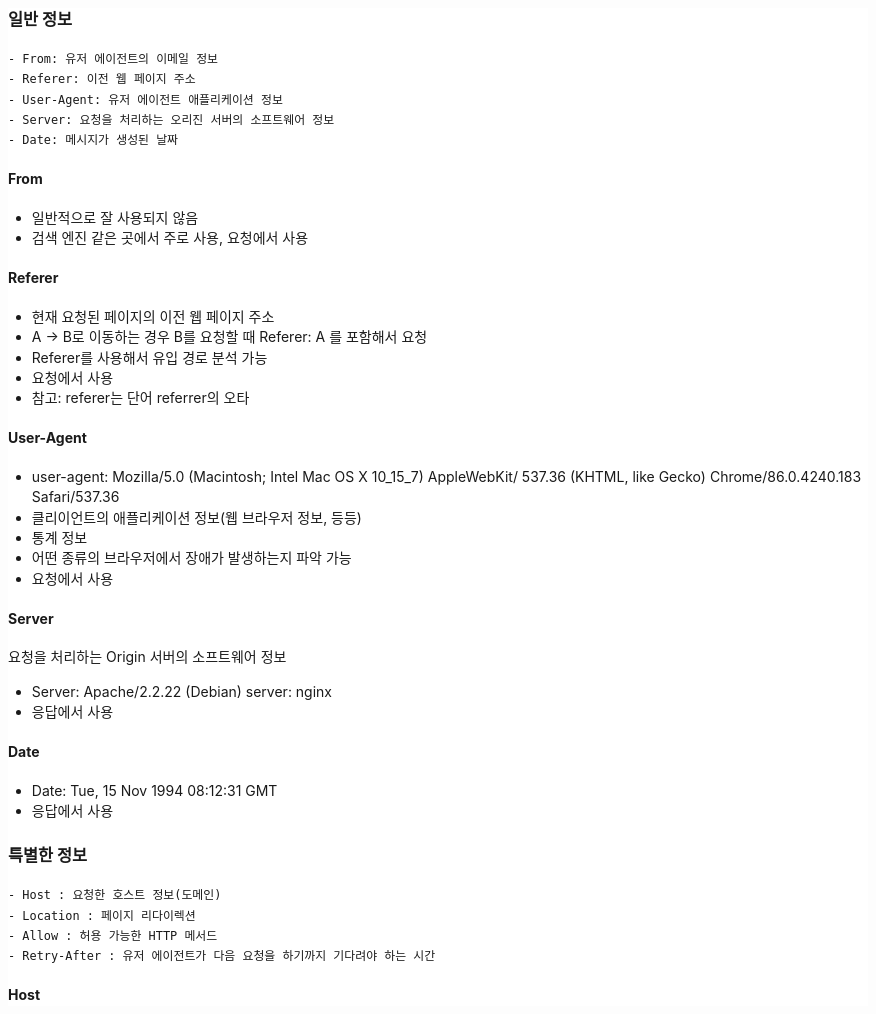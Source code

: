 ### 일반 정보

  ```
  - From: 유저 에이전트의 이메일 정보
  - Referer: 이전 웹 페이지 주소
  - User-Agent: 유저 에이전트 애플리케이션 정보
  - Server: 요청을 처리하는 오리진 서버의 소프트웨어 정보
  - Date: 메시지가 생성된 날짜
  ```

#### From

- 일반적으로 잘 사용되지 않음
- 검색 엔진 같은 곳에서 주로 사용, 요청에서 사용

#### Referer

- 현재 요청된 페이지의 이전 웹 페이지 주소
- A -> B로 이동하는 경우 B를 요청할 때 Referer: A 를 포함해서 요청
- Referer를 사용해서 유입 경로 분석 가능
- 요청에서 사용
- 참고: referer는 단어 referrer의 오타

#### User-Agent

- user-agent: Mozilla/5.0 (Macintosh; Intel Mac OS X 10_15_7) AppleWebKit/ 537.36 (KHTML, like Gecko) Chrome/86.0.4240.183 Safari/537.36
- 클리이언트의 애플리케이션 정보(웹 브라우저 정보, 등등)
- 통계 정보
- 어떤 종류의 브라우저에서 장애가 발생하는지 파악 가능
- 요청에서 사용

#### Server

요청을 처리하는 Origin 서버의 소프트웨어 정보

- Server: Apache/2.2.22 (Debian) server: nginx
- 응답에서 사용

#### Date

- Date: Tue, 15 Nov 1994 08:12:31 GMT
- 응답에서 사용

### 특별한 정보

  ```
  - Host : 요청한 호스트 정보(도메인)
  - Location : 페이지 리다이렉션
  - Allow : 허용 가능한 HTTP 메서드
  - Retry-After : 유저 에이전트가 다음 요청을 하기까지 기다려야 하는 시간
  ```

#### Host
